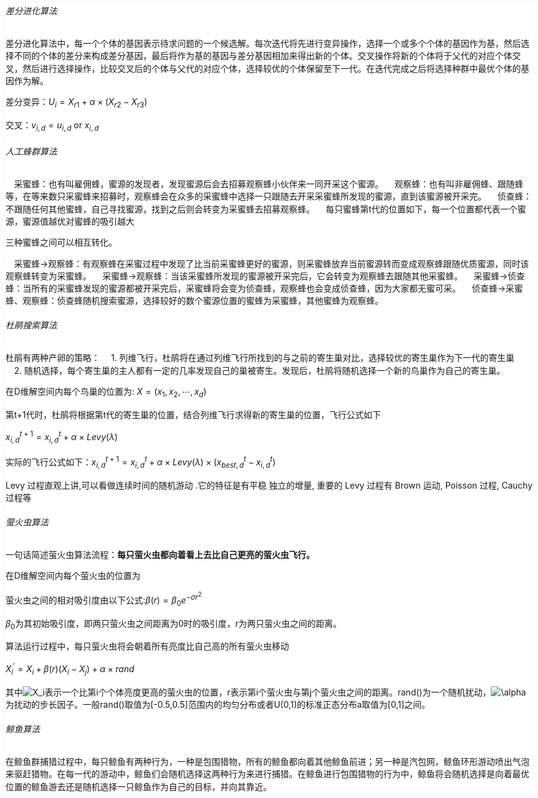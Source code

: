 ###### 差分进化算法

差分进化算法中，每一个个体的基因表示待求问题的一个候选解。每次迭代将先进行变异操作，选择一个或多个个体的基因作为基，然后选择不同的个体的差分来构成差分基因，最后将作为基的基因与差分基因相加来得出新的个体。交叉操作将新的个体将于父代的对应个体交叉，然后进行选择操作，比较交叉后的个体与父代的对应个体，选择较优的个体保留至下一代。在迭代完成之后将选择种群中最优个体的基因作为解。

差分变异：$U_i = X_{r1} +\alpha\times (X_{r2}-X_{r3})$

交叉：$v_{i,d} = u_{i,d} \text{ or } x_{i,d}$

###### 人工蜂群算法

　采蜜蜂：也有叫雇佣蜂，蜜源的发现者，发现蜜源后会去招募观察蜂小伙伴来一同开采这个蜜源。
 　观察蜂：也有叫非雇佣蜂、跟随蜂等，在等来数只采蜜蜂来招募时，观察蜂会在众多的采蜜蜂中选择一只跟随去开采采蜜蜂所发现的蜜源，直到该蜜源被开采完。
 　侦查蜂：不跟随任何其他蜜蜂，自己寻找蜜源，找到之后则会转变为采蜜蜂去招募观察蜂。
 　每只蜜蜂第t代的位置如下，每一个位置都代表一个蜜源，蜜源值越优对蜜蜂的吸引越大

三种蜜蜂之间可以相互转化。

 　采蜜蜂->观察蜂：有观察蜂在采蜜过程中发现了比当前采蜜蜂更好的蜜源，则采蜜蜂放弃当前蜜源转而变成观察蜂跟随优质蜜源，同时该观察蜂转变为采蜜蜂。
 　采蜜蜂->观察蜂：当该采蜜蜂所发现的蜜源被开采完后，它会转变为观察蜂去跟随其他采蜜蜂。
 　采蜜蜂->侦查蜂：当所有的采蜜蜂发现的蜜源都被开采完后，采蜜蜂将会变为侦查蜂，观察蜂也会变成侦查蜂，因为大家都无蜜可采。
 　侦查蜂->采蜜蜂、观察蜂：侦查蜂随机搜索蜜源，选择较好的数个蜜源位置的蜜蜂为采蜜蜂，其他蜜蜂为观察蜂。

###### 杜鹃搜索算法

杜鹃有两种产卵的策略：
 　1.    列维飞行，杜鹃将在通过列维飞行所找到的与之前的寄生巢对比，选择较优的寄生巢作为下一代的寄生巢
 　2.    随机选择，每个寄生巢的主人都有一定的几率发现自己的巢被寄生。发现后，杜鹃将随机选择一个新的鸟巢作为自己的寄生巢。

在D维解空间内每个鸟巢的位置为: $X=(x_1,x_2,\cdots,x_d)$

第t+1代时，杜鹃将根据第t代的寄生巢的位置，结合列维飞行求得新的寄生巢的位置，飞行公式如下

$x_{i,d}^{t+1} = x_{i,d}^t + \alpha \times Levy(\lambda)$

实际的飞行公式如下：$x_{i,d}^{t+1} = x_{i,d}^t + \alpha \times Levy(\lambda)\times (x_{best,d}^t-x_{i,d}^t)$

Levy 过程直观上讲,可以看做连续时间的随机游动 .它的特征是有平稳 独立的增量, 重要的 Levy 过程有 Brown 运动, Poisson 过程, Cauchy 过程等

###### 萤火虫算法

一句话简述萤火虫算法流程：**每只萤火虫都向着看上去比自己更亮的萤火虫飞行。**

在D维解空间内每个萤火虫的位置为

萤火虫之间的相对吸引度由以下公式:$\beta(r) = \beta_0e^{-\sigma r^2}$

$\beta_0$为其初始吸引度，即两只萤火虫之间距离为0时的吸引度，r为两只萤火虫之间的距离。

算法运行过程中，每只萤火虫将会朝着所有亮度比自己高的所有萤火虫移动

$X_i^\prime = X_i + \beta(r)(X_i-X_j) + \alpha\times rand$

其中![X_i](https://math.jianshu.com/math?formula=X_i)表示一个比第i个个体亮度更高的萤火虫的位置，r表示第i个萤火虫与第j个萤火虫之间的距离。rand()为一个随机扰动，![\alpha](https://math.jianshu.com/math?formula=%5Calpha)为扰动的步长因子。一般rand()取值为[-0.5,0.5]范围内的均匀分布或者U(0,1)的标准正态分布a取值为[0,1]之间。

###### 鲸鱼算法

在鲸鱼群捕猎过程中，每只鲸鱼有两种行为，一种是包围猎物，所有的鲸鱼都向着其他鲸鱼前进；另一种是汽包网，鲸鱼环形游动喷出气泡来驱赶猎物。在每一代的游动中，鲸鱼们会随机选择这两种行为来进行捕猎。在鲸鱼进行包围猎物的行为中，鲸鱼将会随机选择是向着最优位置的鲸鱼游去还是随机选择一只鲸鱼作为自己的目标，并向其靠近。
